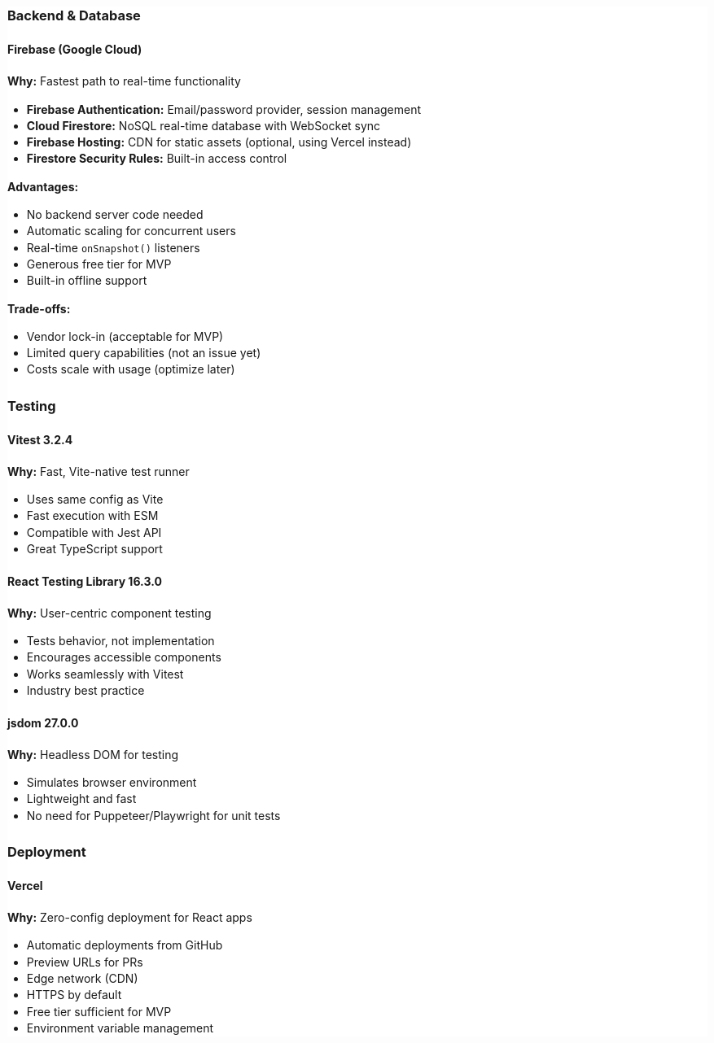 ### Backend & Database

#### Firebase (Google Cloud)
**Why:** Fastest path to real-time functionality
- **Firebase Authentication:** Email/password provider, session management
- **Cloud Firestore:** NoSQL real-time database with WebSocket sync
- **Firebase Hosting:** CDN for static assets (optional, using Vercel instead)
- **Firestore Security Rules:** Built-in access control

**Advantages:**
- No backend server code needed
- Automatic scaling for concurrent users
- Real-time `onSnapshot()` listeners
- Generous free tier for MVP
- Built-in offline support

**Trade-offs:**
- Vendor lock-in (acceptable for MVP)
- Limited query capabilities (not an issue yet)
- Costs scale with usage (optimize later)

### Testing

#### Vitest 3.2.4
**Why:** Fast, Vite-native test runner
- Uses same config as Vite
- Fast execution with ESM
- Compatible with Jest API
- Great TypeScript support

#### React Testing Library 16.3.0
**Why:** User-centric component testing
- Tests behavior, not implementation
- Encourages accessible components
- Works seamlessly with Vitest
- Industry best practice

#### jsdom 27.0.0
**Why:** Headless DOM for testing
- Simulates browser environment
- Lightweight and fast
- No need for Puppeteer/Playwright for unit tests

### Deployment

#### Vercel
**Why:** Zero-config deployment for React apps
- Automatic deployments from GitHub
- Preview URLs for PRs
- Edge network (CDN)
- HTTPS by default
- Free tier sufficient for MVP
- Environment variable management
